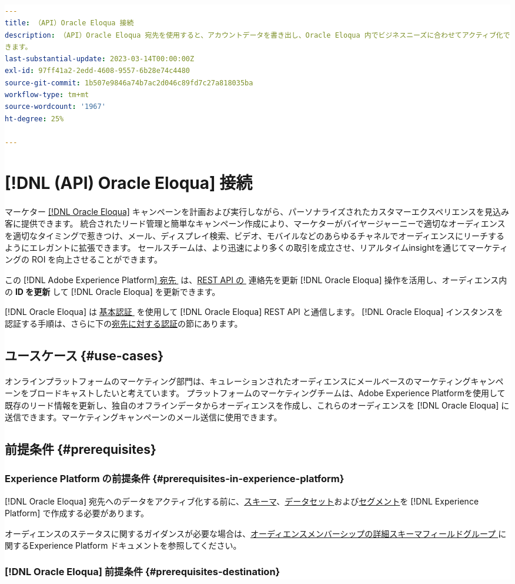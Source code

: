 ```yaml
---
title: （API）Oracle Eloqua 接続
description: （API）Oracle Eloqua 宛先を使用すると、アカウントデータを書き出し、Oracle Eloqua 内でビジネスニーズに合わせてアクティブ化できます。
last-substantial-update: 2023-03-14T00:00:00Z
exl-id: 97ff41a2-2edd-4608-9557-6b28e74c4480
source-git-commit: 1b507e9846a74b7ac2d046c89fd7c27a818035ba
workflow-type: tm+mt
source-wordcount: '1967'
ht-degree: 25%

---
```



# [!DNL (API) Oracle Eloqua] 接続

マーケター [[!DNL Oracle Eloqua]](https://www.oracle.com/cx/marketing/automation/) キャンペーンを計画および実行しながら、パーソナライズされたカスタマーエクスペリエンスを見込み客に提供できます。 統合されたリード管理と簡単なキャンペーン作成により、マーケターがバイヤージャーニーで適切なオーディエンスを適切なタイミングで惹きつけ、メール、ディスプレイ検索、ビデオ、モバイルなどのあらゆるチャネルでオーディエンスにリーチするようにエレガントに拡張できます。 セールスチームは、より迅速により多くの取引を成立させ、リアルタイムinsightを通じてマーケティングの ROI を向上させることができます。

この [!DNL Adobe Experience Platform][&#x200B; 宛先 &#x200B;](/help/destinations/home.md) は、[&#x200B; REST API の &#x200B;](https://docs.oracle.com/en/cloud/saas/marketing/eloqua-rest-api/op-api-rest-1.0-data-contact-id-put.html) 連絡先を更新 [!DNL Oracle Eloqua] 操作を活用し、オーディエンス内の **ID を更新** して [!DNL Oracle Eloqua] を更新できます。

[!DNL Oracle Eloqua] は [&#x200B; 基本認証 &#x200B;](https://docs.oracle.com/en/cloud/saas/marketing/eloqua-rest-api/Authentication_Basic.html) を使用して [!DNL Oracle Eloqua] REST API と通信します。 [!DNL Oracle Eloqua] インスタンスを認証する手順は、さらに下の[宛先に対する認証](#authenticate)の節にあります。

## ユースケース {#use-cases}

オンラインプラットフォームのマーケティング部門は、キュレーションされたオーディエンスにメールベースのマーケティングキャンペーンをブロードキャストしたいと考えています。 プラットフォームのマーケティングチームは、Adobe Experience Platformを使用して既存のリード情報を更新し、独自のオフラインデータからオーディエンスを作成し、これらのオーディエンスを [!DNL Oracle Eloqua] に送信できます。マーケティングキャンペーンのメール送信に使用できます。

## 前提条件 {#prerequisites}

### Experience Platform の前提条件 {#prerequisites-in-experience-platform}

[!DNL Oracle Eloqua] 宛先へのデータをアクティブ化する前に、[スキーマ](/help/xdm/schema/composition.md)、[データセット](https://experienceleague.adobe.com/docs/platform-learn/tutorials/data-ingestion/create-datasets-and-ingest-data.html?lang=ja)および[セグメント](https://experienceleague.adobe.com/docs/platform-learn/tutorials/segments/create-segments.html?lang=ja)を [!DNL Experience Platform] で作成する必要があります。

オーディエンスのステータスに関するガイダンスが必要な場合は、[&#x200B; オーディエンスメンバーシップの詳細スキーマフィールドグループ &#x200B;](/help/xdm/field-groups/profile/segmentation.md) に関するExperience Platform ドキュメントを参照してください。

### [!DNL Oracle Eloqua] 前提条件 {#prerequisites-destination}
